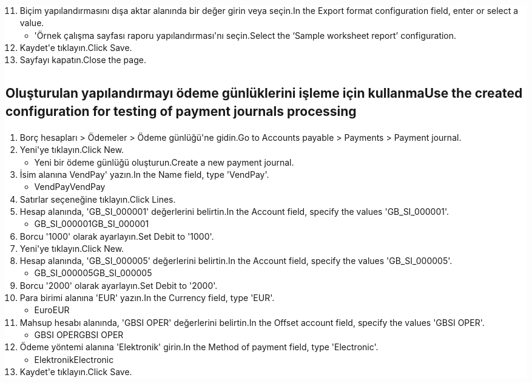 11. <span data-ttu-id="c5dda-251">Biçim yapılandırmasını dışa aktar alanında bir değer girin veya seçin.</span><span class="sxs-lookup"><span data-stu-id="c5dda-251">In the Export format configuration field, enter or select a value.</span></span>
    * <span data-ttu-id="c5dda-252">'Örnek çalışma sayfası raporu yapılandırması'nı seçin.</span><span class="sxs-lookup"><span data-stu-id="c5dda-252">Select the ‘Sample worksheet report’ configuration.</span></span>  
12. <span data-ttu-id="c5dda-253">Kaydet'e tıklayın.</span><span class="sxs-lookup"><span data-stu-id="c5dda-253">Click Save.</span></span>
13. <span data-ttu-id="c5dda-254">Sayfayı kapatın.</span><span class="sxs-lookup"><span data-stu-id="c5dda-254">Close the page.</span></span>

## <a name="use-the-created-configuration-for-testing-of-payment-journals-processing"></a><span data-ttu-id="c5dda-255">Oluşturulan yapılandırmayı ödeme günlüklerini işleme için kullanma</span><span class="sxs-lookup"><span data-stu-id="c5dda-255">Use the created configuration for testing of payment journals processing</span></span>
1. <span data-ttu-id="c5dda-256">Borç hesapları > Ödemeler > Ödeme günlüğü'ne gidin.</span><span class="sxs-lookup"><span data-stu-id="c5dda-256">Go to Accounts payable > Payments > Payment journal.</span></span>
2. <span data-ttu-id="c5dda-257">Yeni'ye tıklayın.</span><span class="sxs-lookup"><span data-stu-id="c5dda-257">Click New.</span></span>
    * <span data-ttu-id="c5dda-258">Yeni bir ödeme günlüğü oluşturun.</span><span class="sxs-lookup"><span data-stu-id="c5dda-258">Create a new payment journal.</span></span>  
3. <span data-ttu-id="c5dda-259">İsim alanına VendPay' yazın.</span><span class="sxs-lookup"><span data-stu-id="c5dda-259">In the Name field, type 'VendPay'.</span></span>
    * <span data-ttu-id="c5dda-260">VendPay</span><span class="sxs-lookup"><span data-stu-id="c5dda-260">VendPay</span></span>  
4. <span data-ttu-id="c5dda-261">Satırlar seçeneğine tıklayın.</span><span class="sxs-lookup"><span data-stu-id="c5dda-261">Click Lines.</span></span>
5. <span data-ttu-id="c5dda-262">Hesap alanında, 'GB_SI_000001' değerlerini belirtin.</span><span class="sxs-lookup"><span data-stu-id="c5dda-262">In the Account field, specify the values 'GB_SI_000001'.</span></span>
    * <span data-ttu-id="c5dda-263">GB_SI_000001</span><span class="sxs-lookup"><span data-stu-id="c5dda-263">GB_SI_000001</span></span>  
6. <span data-ttu-id="c5dda-264">Borcu '1000' olarak ayarlayın.</span><span class="sxs-lookup"><span data-stu-id="c5dda-264">Set Debit to '1000'.</span></span>
7. <span data-ttu-id="c5dda-265">Yeni'ye tıklayın.</span><span class="sxs-lookup"><span data-stu-id="c5dda-265">Click New.</span></span>
8. <span data-ttu-id="c5dda-266">Hesap alanında, 'GB_SI_000005' değerlerini belirtin.</span><span class="sxs-lookup"><span data-stu-id="c5dda-266">In the Account field, specify the values 'GB_SI_000005'.</span></span>
    * <span data-ttu-id="c5dda-267">GB_SI_000005</span><span class="sxs-lookup"><span data-stu-id="c5dda-267">GB_SI_000005</span></span>  
9. <span data-ttu-id="c5dda-268">Borcu '2000' olarak ayarlayın.</span><span class="sxs-lookup"><span data-stu-id="c5dda-268">Set Debit to '2000'.</span></span>
10. <span data-ttu-id="c5dda-269">Para birimi alanına 'EUR' yazın.</span><span class="sxs-lookup"><span data-stu-id="c5dda-269">In the Currency field, type 'EUR'.</span></span>
    * <span data-ttu-id="c5dda-270">Euro</span><span class="sxs-lookup"><span data-stu-id="c5dda-270">EUR</span></span>  
11. <span data-ttu-id="c5dda-271">Mahsup hesabı alanında, 'GBSI OPER' değerlerini belirtin.</span><span class="sxs-lookup"><span data-stu-id="c5dda-271">In the Offset account field, specify the values 'GBSI OPER'.</span></span>
    * <span data-ttu-id="c5dda-272">GBSI OPER</span><span class="sxs-lookup"><span data-stu-id="c5dda-272">GBSI OPER</span></span>  
12. <span data-ttu-id="c5dda-273">Ödeme yöntemi alanına 'Elektronik' girin.</span><span class="sxs-lookup"><span data-stu-id="c5dda-273">In the Method of payment field, type 'Electronic'.</span></span>
    * <span data-ttu-id="c5dda-274">Elektronik</span><span class="sxs-lookup"><span data-stu-id="c5dda-274">Electronic</span></span>  
13. <span data-ttu-id="c5dda-275">Kaydet'e tıklayın.</span><span class="sxs-lookup"><span data-stu-id="c5dda-275">Click Save.</span></span>
